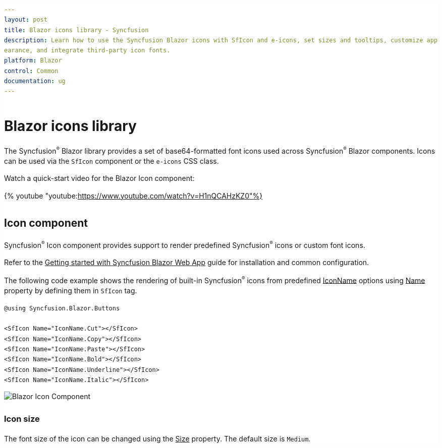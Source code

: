 ```yaml
---
layout: post
title: Blazor icons library - Syncfusion
description: Learn how to use the Syncfusion Blazor icons with SfIcon and e-icons, set sizes and tooltips, customize appearance, and integrate third-party icon fonts.
platform: Blazor
control: Common
documentation: ug
---
```


# Blazor icons library

The Syncfusion<sup style="font-size:70%">&reg;</sup> Blazor library provides a set of base64-formatted font icons used across Syncfusion<sup style="font-size:70%">&reg;</sup> Blazor components. Icons can be used via the `SfIcon` component or the `e-icons` CSS class.

Watch a quick-start video for the Blazor Icon component:

{% youtube
"youtube:https://www.youtube.com/watch?v=H1nQCAHzKZ0"%}

## Icon component

Syncfusion<sup style="font-size:70%">&reg;</sup> Icon component provides support to render predefined Syncfusion<sup style="font-size:70%">&reg;</sup> icons or custom font icons.

Refer to the [Getting started with Syncfusion Blazor Web App](https://blazor.syncfusion.com/documentation/getting-started/blazor-web-app) guide for installation and common configuration.

The following code example shows the rendering of built-in Syncfusion<sup style="font-size:70%">&reg;</sup> icons from predefined [IconName](https://help.syncfusion.com/cr/blazor/Syncfusion.Blazor.Buttons.IconName.html) options using [Name](https://help.syncfusion.com/cr/blazor/Syncfusion.Blazor.Buttons.SfIcon.html#Syncfusion_Blazor_Buttons_SfIcon_Name) property by defining them in `SfIcon` tag.

```cshtml
@using Syncfusion.Blazor.Buttons

<SfIcon Name="IconName.Cut"></SfIcon>
<SfIcon Name="IconName.Copy"></SfIcon>
<SfIcon Name="IconName.Paste"></SfIcon>
<SfIcon Name="IconName.Bold"></SfIcon>
<SfIcon Name="IconName.Underline"></SfIcon>
<SfIcon Name="IconName.Italic"></SfIcon>
```

![Blazor Icon Component](./images/icons/icon.png)

### Icon size

The font size of the icon can be changed using the [Size](https://help.syncfusion.com/cr/blazor/Syncfusion.Blazor.Buttons.SfIcon.html#Syncfusion_Blazor_Buttons_SfIcon_Size) property. The default size is `Medium`.
